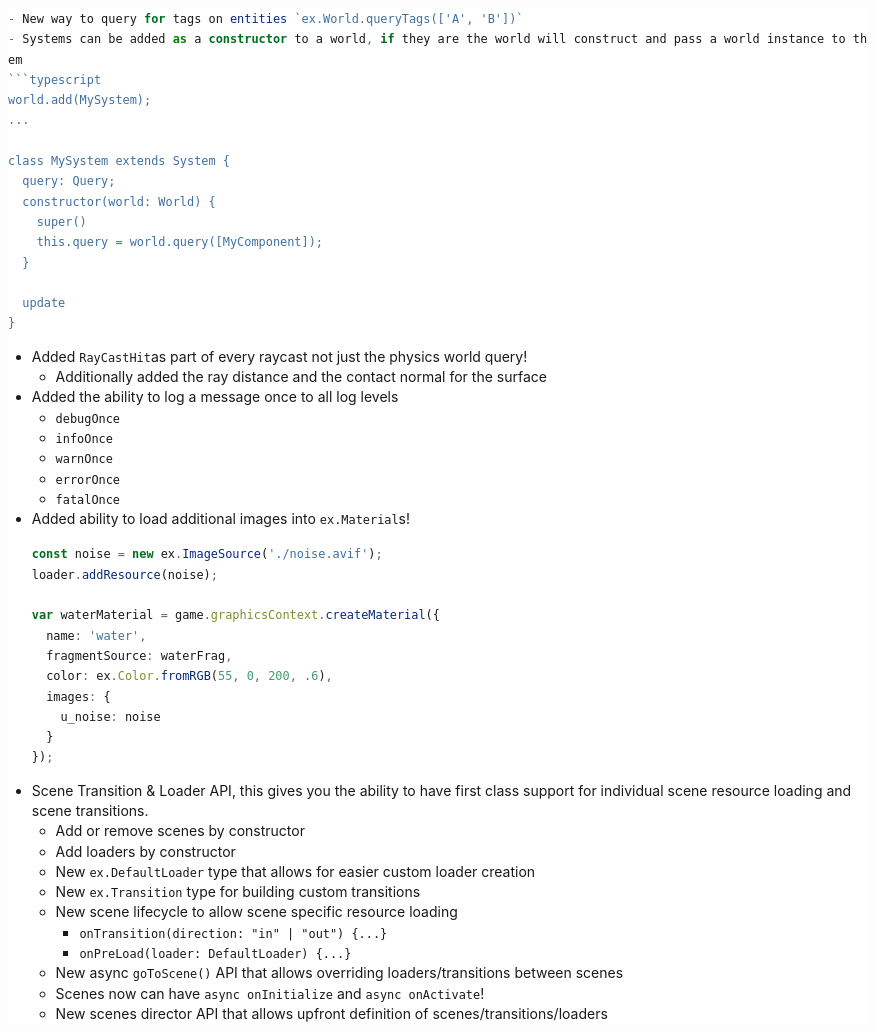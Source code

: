   ```typescript
- New way to query for tags on entities `ex.World.queryTags(['A', 'B'])`
- Systems can be added as a constructor to a world, if they are the world will construct and pass a world instance to them
  ```typescript
  world.add(MySystem);
  ...

  class MySystem extends System {
    query: Query;
    constructor(world: World) {
      super()
      this.query = world.query([MyComponent]);
    }

    update
  }
  ```
- Added `RayCastHit`as part of every raycast not just the physics world query!
  * Additionally added the ray distance and the contact normal for the surface
- Added the ability to log a message once to all log levels
  * `debugOnce`
  * `infoOnce`
  * `warnOnce`
  * `errorOnce`
  * `fatalOnce`
- Added ability to load additional images into `ex.Material`s!
  ```typescript
  const noise = new ex.ImageSource('./noise.avif');
  loader.addResource(noise);

  var waterMaterial = game.graphicsContext.createMaterial({
    name: 'water',
    fragmentSource: waterFrag,
    color: ex.Color.fromRGB(55, 0, 200, .6),
    images: {
      u_noise: noise
    }
  });
  ```
- Scene Transition & Loader API, this gives you the ability to have first class support for individual scene resource loading and scene transitions.
  * Add or remove scenes by constructor
  * Add loaders by constructor
  * New `ex.DefaultLoader` type that allows for easier custom loader creation
  * New `ex.Transition` type for building custom transitions
  * New scene lifecycle to allow scene specific resource loading
      * `onTransition(direction: "in" | "out") {...}`
      * `onPreLoad(loader: DefaultLoader) {...}`
  * New async `goToScene()` API that allows overriding loaders/transitions between scenes
  * Scenes now can have `async onInitialize` and `async onActivate`!
  * New scenes director API that allows upfront definition of scenes/transitions/loaders
